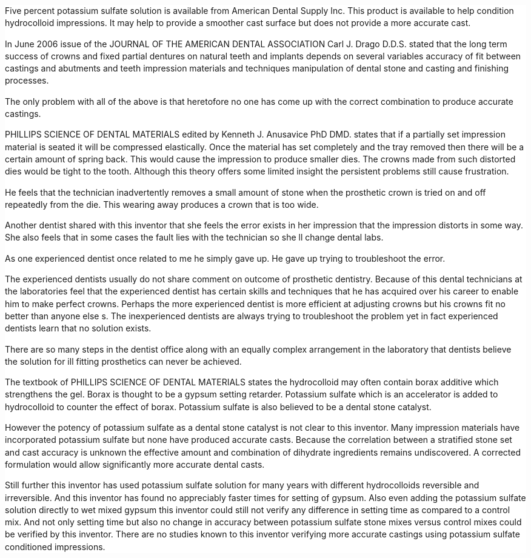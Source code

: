 Five percent potassium sulfate solution is available from American Dental Supply Inc. This product is available to help condition hydrocolloid impressions. It may help to provide a smoother cast surface but does not provide a more accurate cast.

In June 2006 issue of the JOURNAL OF THE AMERICAN DENTAL ASSOCIATION Carl J. Drago D.D.S. stated that the long term success of crowns and fixed partial dentures on natural teeth and implants depends on several variables accuracy of fit between castings and abutments and teeth impression materials and techniques manipulation of dental stone and casting and finishing processes.

The only problem with all of the above is that heretofore no one has come up with the correct combination to produce accurate castings.

PHILLIPS SCIENCE OF DENTAL MATERIALS edited by Kenneth J. Anusavice PhD DMD. states that if a partially set impression material is seated it will be compressed elastically. Once the material has set completely and the tray removed then there will be a certain amount of spring back. This would cause the impression to produce smaller dies. The crowns made from such distorted dies would be tight to the tooth. Although this theory offers some limited insight the persistent problems still cause frustration.

He feels that the technician inadvertently removes a small amount of stone when the prosthetic crown is tried on and off repeatedly from the die. This wearing away produces a crown that is too wide.

Another dentist shared with this inventor that she feels the error exists in her impression that the impression distorts in some way. She also feels that in some cases the fault lies with the technician so she ll change dental labs.

As one experienced dentist once related to me he simply gave up. He gave up trying to troubleshoot the error.

The experienced dentists usually do not share comment on outcome of prosthetic dentistry. Because of this dental technicians at the laboratories feel that the experienced dentist has certain skills and techniques that he has acquired over his career to enable him to make perfect crowns. Perhaps the more experienced dentist is more efficient at adjusting crowns but his crowns fit no better than anyone else s. The inexperienced dentists are always trying to troubleshoot the problem yet in fact experienced dentists learn that no solution exists.

There are so many steps in the dentist office along with an equally complex arrangement in the laboratory that dentists believe the solution for ill fitting prosthetics can never be achieved.

The textbook of PHILLIPS SCIENCE OF DENTAL MATERIALS states the hydrocolloid may often contain borax additive which strengthens the gel. Borax is thought to be a gypsum setting retarder. Potassium sulfate which is an accelerator is added to hydrocolloid to counter the effect of borax. Potassium sulfate is also believed to be a dental stone catalyst.

However the potency of potassium sulfate as a dental stone catalyst is not clear to this inventor. Many impression materials have incorporated potassium sulfate but none have produced accurate casts. Because the correlation between a stratified stone set and cast accuracy is unknown the effective amount and combination of dihydrate ingredients remains undiscovered. A corrected formulation would allow significantly more accurate dental casts.

Still further this inventor has used potassium sulfate solution for many years with different hydrocolloids reversible and irreversible. And this inventor has found no appreciably faster times for setting of gypsum. Also even adding the potassium sulfate solution directly to wet mixed gypsum this inventor could still not verify any difference in setting time as compared to a control mix. And not only setting time but also no change in accuracy between potassium sulfate stone mixes versus control mixes could be verified by this inventor. There are no studies known to this inventor verifying more accurate castings using potassium sulfate conditioned impressions.
